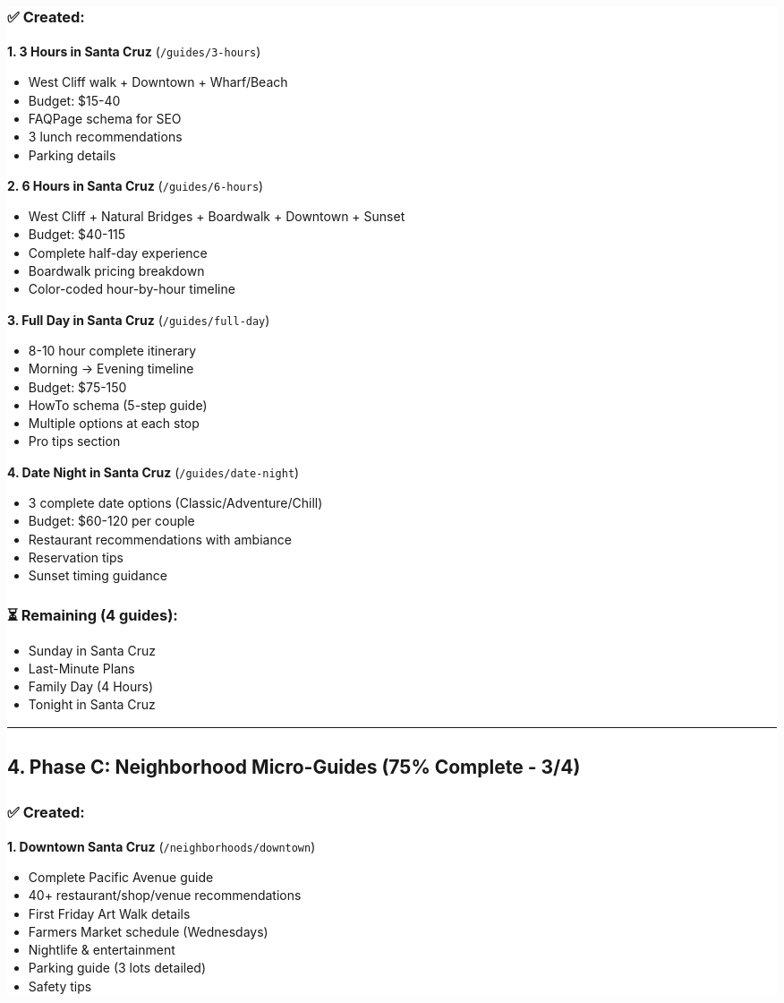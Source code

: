 ### ✅ Created:

**1. 3 Hours in Santa Cruz** (`/guides/3-hours`)
- West Cliff walk + Downtown + Wharf/Beach
- Budget: $15-40
- FAQPage schema for SEO
- 3 lunch recommendations
- Parking details

**2. 6 Hours in Santa Cruz** (`/guides/6-hours`)
- West Cliff + Natural Bridges + Boardwalk + Downtown + Sunset
- Budget: $40-115
- Complete half-day experience
- Boardwalk pricing breakdown
- Color-coded hour-by-hour timeline

**3. Full Day in Santa Cruz** (`/guides/full-day`)
- 8-10 hour complete itinerary
- Morning → Evening timeline
- Budget: $75-150
- HowTo schema (5-step guide)
- Multiple options at each stop
- Pro tips section

**4. Date Night in Santa Cruz** (`/guides/date-night`)
- 3 complete date options (Classic/Adventure/Chill)
- Budget: $60-120 per couple
- Restaurant recommendations with ambiance
- Reservation tips
- Sunset timing guidance

### ⏳ Remaining (4 guides):
- Sunday in Santa Cruz
- Last-Minute Plans
- Family Day (4 Hours)
- Tonight in Santa Cruz

---

## 4. Phase C: Neighborhood Micro-Guides (75% Complete - 3/4)

### ✅ Created:

**1. Downtown Santa Cruz** (`/neighborhoods/downtown`)
- Complete Pacific Avenue guide
- 40+ restaurant/shop/venue recommendations
- First Friday Art Walk details
- Farmers Market schedule (Wednesdays)
- Nightlife & entertainment
- Parking guide (3 lots detailed)
- Safety tips
